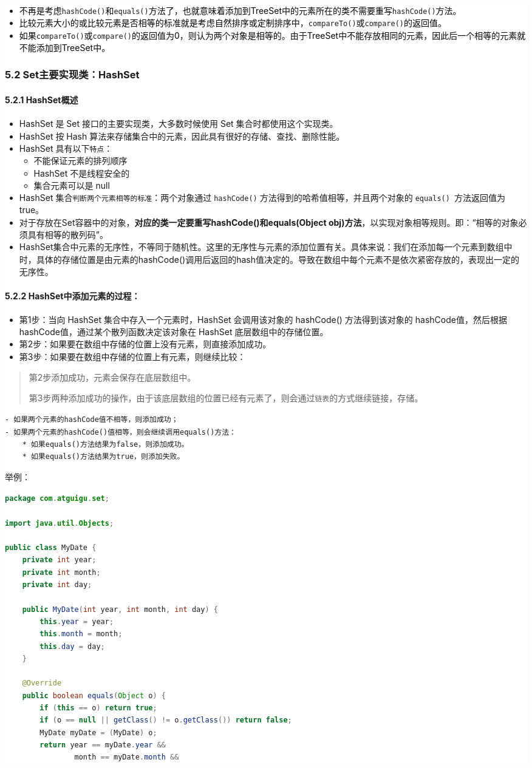 + <font style="color:rgb(6, 6, 7);">不再是考虑</font>`hashCode()`<font style="color:rgb(6, 6, 7);">和</font>`equals()`<font style="color:rgb(6, 6, 7);">方法了，也就意味着添加到TreeSet中的元素所在的类不需要重写</font>`hashCode()`<font style="color:rgb(6, 6, 7);">方法。</font>
+ <font style="color:rgb(6, 6, 7);">比较元素大小的或比较元素是否相等的标准就是考虑自然排序或定制排序中，</font>`compareTo()`<font style="color:rgb(6, 6, 7);">或</font>`compare()`<font style="color:rgb(6, 6, 7);">的返回值。</font>
+ <font style="color:rgb(6, 6, 7);">如果</font>`compareTo()`<font style="color:rgb(6, 6, 7);">或</font>`compare()`<font style="color:rgb(6, 6, 7);">的返回值为0，则认为两个对象是相等的。由于TreeSet中不能存放相同的元素，因此后一个相等的元素就不能添加到TreeSet中。</font>



### 5.2 Set主要实现类：HashSet
#### 5.2.1 HashSet概述
+ HashSet 是 Set 接口的主要实现类，大多数时候使用 Set 集合时都使用这个实现类。
+ HashSet 按 Hash 算法来存储集合中的元素，因此具有很好的存储、查找、删除性能。
+ HashSet 具有以下`特点`：
    - 不能保证元素的排列顺序
    - HashSet 不是线程安全的
    - 集合元素可以是 null
+ HashSet 集合`判断两个元素相等的标准`：两个对象通过 `hashCode()` 方法得到的哈希值相等，并且两个对象的 `equals() `方法返回值为true。
+ 对于存放在Set容器中的对象，**对应的类一定要重写hashCode()和equals(Object obj)方法**，以实现对象相等规则。即：“相等的对象必须具有相等的散列码”。
+ HashSet集合中元素的无序性，不等同于随机性。这里的无序性与元素的添加位置有关。具体来说：我们在添加每一个元素到数组中时，具体的存储位置是由元素的hashCode()调用后返回的hash值决定的。导致在数组中每个元素不是依次紧密存放的，表现出一定的无序性。



#### 5.2.2 HashSet中添加元素的过程：
+ 第1步：当向 HashSet 集合中存入一个元素时，HashSet 会调用该对象的 hashCode() 方法得到该对象的 hashCode值，然后根据 hashCode值，通过某个散列函数决定该对象在 HashSet 底层数组中的存储位置。
+ 第2步：如果要在数组中存储的位置上没有元素，则直接添加成功。
+ 第3步：如果要在数组中存储的位置上有元素，则继续比较：

> 第2步添加成功，元素会保存在底层数组中。
>
> 第3步两种添加成功的操作，由于该底层数组的位置已经有元素了，则会通过`链表`的方式继续链接，存储。
>

    - 如果两个元素的hashCode值不相等，则添加成功；
    - 如果两个元素的hashCode()值相等，则会继续调用equals()方法：
        * 如果equals()方法结果为false，则添加成功。
        * 如果equals()方法结果为true，则添加失败。

举例：

```java
package com.atguigu.set;

import java.util.Objects;

public class MyDate {
    private int year;
    private int month;
    private int day;

    public MyDate(int year, int month, int day) {
        this.year = year;
        this.month = month;
        this.day = day;
    }

    @Override
    public boolean equals(Object o) {
        if (this == o) return true;
        if (o == null || getClass() != o.getClass()) return false;
        MyDate myDate = (MyDate) o;
        return year == myDate.year &&
                month == myDate.month &&
```